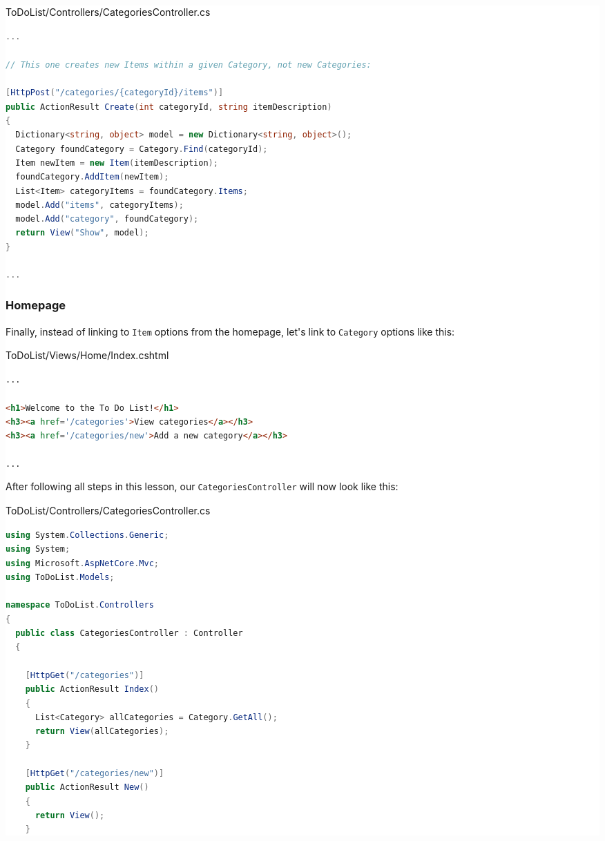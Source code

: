 <div class="filename">ToDoList/Controllers/CategoriesController.cs</div>

```csharp
...

// This one creates new Items within a given Category, not new Categories:

[HttpPost("/categories/{categoryId}/items")]
public ActionResult Create(int categoryId, string itemDescription)
{
  Dictionary<string, object> model = new Dictionary<string, object>();
  Category foundCategory = Category.Find(categoryId);
  Item newItem = new Item(itemDescription);
  foundCategory.AddItem(newItem);
  List<Item> categoryItems = foundCategory.Items;
  model.Add("items", categoryItems);
  model.Add("category", foundCategory);
  return View("Show", model);
}

...
```

### Homepage

Finally, instead of linking to `Item` options from the homepage, let's link to `Category` options like this:

<div class="filename">ToDoList/Views/Home/Index.cshtml</div>

```html
...

<h1>Welcome to the To Do List!</h1>
<h3><a href='/categories'>View categories</a></h3>
<h3><a href='/categories/new'>Add a new category</a></h3>

...
```

After following all steps in this lesson, our `CategoriesController` will now look like this:

<div class="filename">ToDoList/Controllers/CategoriesController.cs</div>

```csharp
using System.Collections.Generic;
using System;
using Microsoft.AspNetCore.Mvc;
using ToDoList.Models;

namespace ToDoList.Controllers
{
  public class CategoriesController : Controller
  {

    [HttpGet("/categories")]
    public ActionResult Index()
    {
      List<Category> allCategories = Category.GetAll();
      return View(allCategories);
    }

    [HttpGet("/categories/new")]
    public ActionResult New()
    {
      return View();
    }
```